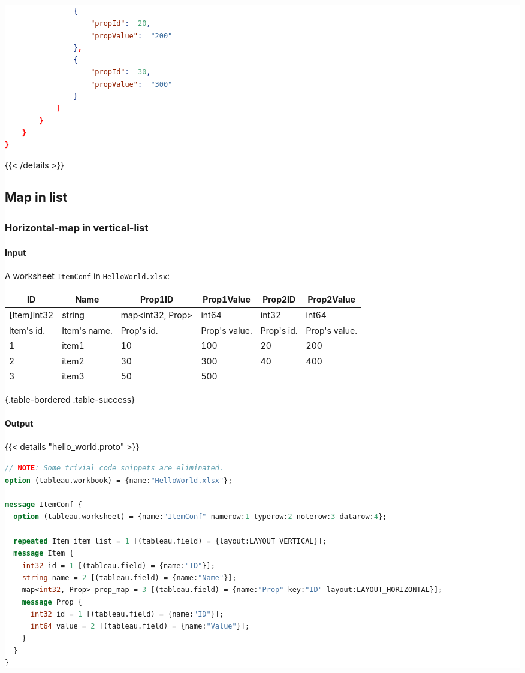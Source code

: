 ```json
                {
                    "propId":  20,
                    "propValue":  "200"
                },
                {
                    "propId":  30,
                    "propValue":  "300"
                }
            ]
        }
    }
}
```

{{< /details >}}

## Map in list

### Horizontal-map in vertical-list

#### Input

A worksheet `ItemConf` in `HelloWorld.xlsx`:

| ID          | Name         | Prop1ID          | Prop1Value    | Prop2ID    | Prop2Value    |
|-------------|--------------|------------------|---------------|------------|---------------|
| [Item]int32 | string       | map<int32, Prop> | int64         | int32      | int64         |
| Item's id.  | Item's name. | Prop's id.       | Prop's value. | Prop's id. | Prop's value. |
| 1           | item1        | 10               | 100           | 20         | 200           |
| 2           | item2        | 30               | 300           | 40         | 400           |
| 3           | item3        | 50               | 500           |            |               |
{.table-bordered .table-success}

#### Output

{{< details "hello_world.proto" >}}

```protobuf
// NOTE: Some trivial code snippets are eliminated.
option (tableau.workbook) = {name:"HelloWorld.xlsx"};

message ItemConf {
  option (tableau.worksheet) = {name:"ItemConf" namerow:1 typerow:2 noterow:3 datarow:4};

  repeated Item item_list = 1 [(tableau.field) = {layout:LAYOUT_VERTICAL}];
  message Item {
    int32 id = 1 [(tableau.field) = {name:"ID"}];
    string name = 2 [(tableau.field) = {name:"Name"}];
    map<int32, Prop> prop_map = 3 [(tableau.field) = {name:"Prop" key:"ID" layout:LAYOUT_HORIZONTAL}];
    message Prop {
      int32 id = 1 [(tableau.field) = {name:"ID"}];
      int64 value = 2 [(tableau.field) = {name:"Value"}];
    }
  }
}
```
